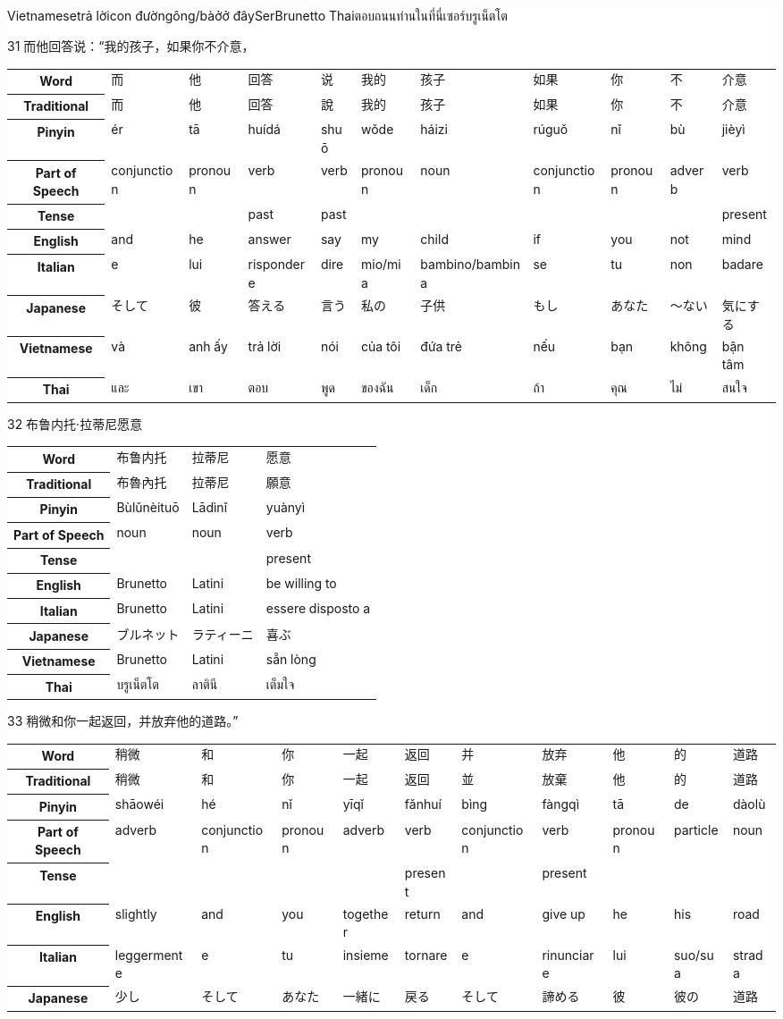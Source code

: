 <tr><th>Vietnamese</th><td>trả lời</td><td>con đường</td><td>ông/bà</td><td>ở</td><td>ở đây</td><td>Ser</td><td>Brunetto</td></tr>
<tr><th>Thai</th><td>ตอบ</td><td>ถนน</td><td>ท่าน</td><td>ใน</td><td>ที่นี่</td><td>เซอร์</td><td>บรูเน็ตโต</td></tr>
</table>

31 而他回答说：“我的孩子，如果你不介意，

<table>
<tr><th>Word</th><td>而</td><td>他</td><td>回答</td><td>说</td><td>我的</td><td>孩子</td><td>如果</td><td>你</td><td>不</td><td>介意</td></tr>
<tr><th>Traditional</th><td>而</td><td>他</td><td>回答</td><td>說</td><td>我的</td><td>孩子</td><td>如果</td><td>你</td><td>不</td><td>介意</td></tr>
<tr><th>Pinyin</th><td>ér</td><td>tā</td><td>huídá</td><td>shuō</td><td>wǒde</td><td>háizi</td><td>rúguǒ</td><td>nǐ</td><td>bù</td><td>jièyì</td></tr>
<tr><th>Part of Speech</th><td>conjunction</td><td>pronoun</td><td>verb</td><td>verb</td><td>pronoun</td><td>noun</td><td>conjunction</td><td>pronoun</td><td>adverb</td><td>verb</td></tr>
<tr><th>Tense</th><td></td><td></td><td>past</td><td>past</td><td></td><td></td><td></td><td></td><td></td><td>present</td></tr>
<tr><th>English</th><td>and</td><td>he</td><td>answer</td><td>say</td><td>my</td><td>child</td><td>if</td><td>you</td><td>not</td><td>mind</td></tr>
<tr><th>Italian</th><td>e</td><td>lui</td><td>rispondere</td><td>dire</td><td>mio/mia</td><td>bambino/bambina</td><td>se</td><td>tu</td><td>non</td><td>badare</td></tr>
<tr><th>Japanese</th><td>そして</td><td>彼</td><td>答える</td><td>言う</td><td>私の</td><td>子供</td><td>もし</td><td>あなた</td><td>〜ない</td><td>気にする</td></tr>
<tr><th>Vietnamese</th><td>và</td><td>anh ấy</td><td>trả lời</td><td>nói</td><td>của tôi</td><td>đứa trẻ</td><td>nếu</td><td>bạn</td><td>không</td><td>bận tâm</td></tr>
<tr><th>Thai</th><td>และ</td><td>เขา</td><td>ตอบ</td><td>พูด</td><td>ของฉัน</td><td>เด็ก</td><td>ถ้า</td><td>คุณ</td><td>ไม่</td><td>สนใจ</td></tr>
</table>

32 布鲁内托·拉蒂尼愿意

<table>
<tr><th>Word</th><td>布鲁内托</td><td>拉蒂尼</td><td>愿意</td></tr>
<tr><th>Traditional</th><td>布魯內托</td><td>拉蒂尼</td><td>願意</td></tr>
<tr><th>Pinyin</th><td>Bùlǔnèituō</td><td>Lādìnǐ</td><td>yuànyì</td></tr>
<tr><th>Part of Speech</th><td>noun</td><td>noun</td><td>verb</td></tr>
<tr><th>Tense</th><td></td><td></td><td>present</td></tr>
<tr><th>English</th><td>Brunetto</td><td>Latini</td><td>be willing to</td></tr>
<tr><th>Italian</th><td>Brunetto</td><td>Latini</td><td>essere disposto a</td></tr>
<tr><th>Japanese</th><td>ブルネット</td><td>ラティーニ</td><td>喜ぶ</td></tr>
<tr><th>Vietnamese</th><td>Brunetto</td><td>Latini</td><td>sẵn lòng</td></tr>
<tr><th>Thai</th><td>บรูเน็ตโต</td><td>ลาตินี</td><td>เต็มใจ</td></tr>
</table>

33 稍微和你一起返回，并放弃他的道路。”

<table>
<tr><th>Word</th><td>稍微</td><td>和</td><td>你</td><td>一起</td><td>返回</td><td>并</td><td>放弃</td><td>他</td><td>的</td><td>道路</td></tr>
<tr><th>Traditional</th><td>稍微</td><td>和</td><td>你</td><td>一起</td><td>返回</td><td>並</td><td>放棄</td><td>他</td><td>的</td><td>道路</td></tr>
<tr><th>Pinyin</th><td>shāowéi</td><td>hé</td><td>nǐ</td><td>yīqǐ</td><td>fǎnhuí</td><td>bìng</td><td>fàngqì</td><td>tā</td><td>de</td><td>dàolù</td></tr>
<tr><th>Part of Speech</th><td>adverb</td><td>conjunction</td><td>pronoun</td><td>adverb</td><td>verb</td><td>conjunction</td><td>verb</td><td>pronoun</td><td>particle</td><td>noun</td></tr>
<tr><th>Tense</th><td></td><td></td><td></td><td></td><td>present</td><td></td><td>present</td><td></td><td></td><td></td></tr>
<tr><th>English</th><td>slightly</td><td>and</td><td>you</td><td>together</td><td>return</td><td>and</td><td>give up</td><td>he</td><td>his</td><td>road</td></tr>
<tr><th>Italian</th><td>leggermente</td><td>e</td><td>tu</td><td>insieme</td><td>tornare</td><td>e</td><td>rinunciare</td><td>lui</td><td>suo/sua</td><td>strada</td></tr>
<tr><th>Japanese</th><td>少し</td><td>そして</td><td>あなた</td><td>一緒に</td><td>戻る</td><td>そして</td><td>諦める</td><td>彼</td><td>彼の</td><td>道路</td></tr>